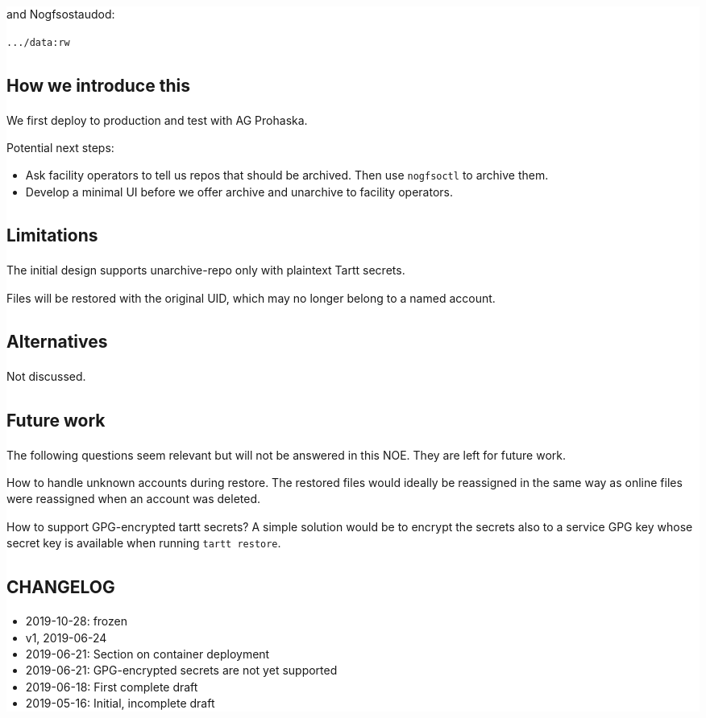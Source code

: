 and Nogfsostaudod:

```
.../data:rw
```

## How we introduce this

We first deploy to production and test with AG Prohaska.

Potential next steps:

* Ask facility operators to tell us repos that should be archived.  Then use
  `nogfsoctl` to archive them.
* Develop a minimal UI before we offer archive and unarchive to facility
  operators.

## Limitations

The initial design supports unarchive-repo only with plaintext Tartt secrets.

Files will be restored with the original UID, which may no longer belong to
a named account.

## Alternatives

Not discussed.

## Future work

The following questions seem relevant but will not be answered in this NOE.
They are left for future work.

How to handle unknown accounts during restore.  The restored files would
ideally be reassigned in the same way as online files were reassigned when an
account was deleted.

How to support GPG-encrypted tartt secrets?  A simple solution would be to
encrypt the secrets also to a service GPG key whose secret key is available
when running `tartt restore`.

## CHANGELOG



* 2019-10-28: frozen
* v1, 2019-06-24
* 2019-06-21: Section on container deployment
* 2019-06-21: GPG-encrypted secrets are not yet supported
* 2019-06-18: First complete draft
* 2019-05-16: Initial, incomplete draft
